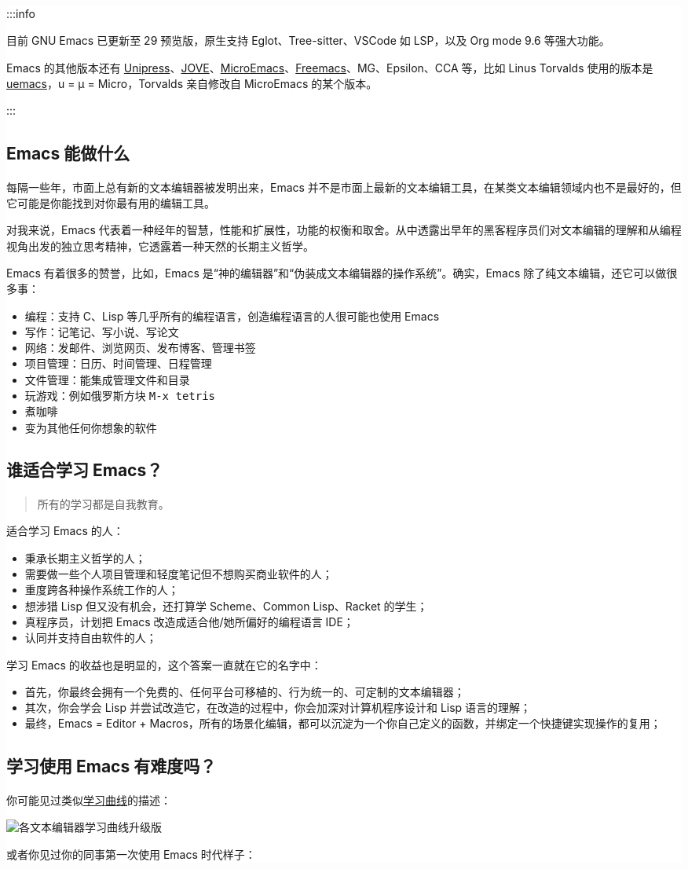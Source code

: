 :::info

目前 GNU Emacs 已更新至 29 预览版，原生支持 Eglot、Tree-sitter、VSCode 如 LSP，以及 Org mode
 9.6 等强大功能。

Emacs 的其他版本还有 [Unipress](https://en.wikipedia.org/wiki/Gosling_Emacs)、[JOVE](https://github.com/jonmacs/jove)、[MicroEmacs](https://www.aquest.com/emacs.htm)、[Freemacs](https://github.com/clstrfsck/Freemacs)、MG、Epsilon、CCA 等，比如 Linus Torvalds 使用的版本是 [uemacs](https://github.com/torvalds/uemacs)，u = μ = Micro，Torvalds 亲自修改自 MicroEmacs 的某个版本。

:::

## Emacs 能做什么

每隔一些年，市面上总有新的文本编辑器被发明出来，Emacs 并不是市面上最新的文本编辑工具，在某类文本编辑领域内也不是最好的，但它可能是你能找到对你最有用的编辑工具。

对我来说，Emacs 代表着一种经年的智慧，性能和扩展性，功能的权衡和取舍。从中透露出早年的黑客程序员们对文本编辑的理解和从编程视角出发的独立思考精神，它透露着一种天然的长期主义哲学。

Emacs 有着很多的赞誉，比如，Emacs 是“神的编辑器”和“伪装成文本编辑器的操作系统”。确实，Emacs 除了纯文本编辑，还它可以做很多事：

* 编程：支持 C、Lisp 等几乎所有的编程语言，创造编程语言的人很可能也使用 Emacs
* 写作：记笔记、写小说、写论文
* 网络：发邮件、浏览网页、发布博客、管理书签
* 项目管理：日历、时间管理、日程管理
* 文件管理：能集成管理文件和目录
* 玩游戏：例如俄罗斯方块 <kbd>M-x tetris</kbd>
* 煮咖啡
* 变为其他任何你想象的软件

## 谁适合学习 Emacs？

> 所有的学习都是自我教育。

适合学习 Emacs 的人：

* 秉承长期主义哲学的人；
* 需要做一些个人项目管理和轻度笔记但不想购买商业软件的人；
* 重度跨各种操作系统工作的人；
* 想涉猎 Lisp 但又没有机会，还打算学 Scheme、Common Lisp、Racket 的学生；
* 真程序员，计划把 Emacs 改造成适合他/她所偏好的编程语言 IDE；
* 认同并支持自由软件的人；

学习 Emacs 的收益也是明显的，这个答案一直就在它的名字中：

* 首先，你最终会拥有一个免费的、任何平台可移植的、行为统一的、可定制的文本编辑器；
* 其次，你会学会 Lisp 并尝试改造它，在改造的过程中，你会加深对计算机程序设计和 Lisp 语言的理解；
* 最终，Emacs = Editor + Macros，所有的场景化编辑，都可以沉淀为一个你自己定义的函数，并绑定一个快捷键实现操作的复用；

## 学习使用 Emacs 有难度吗？

你可能见过类似[学习曲线](/docs/jokes/learning-curves "学习曲线")的描述：

![各文本编辑器学习曲线升级版](/img/doc/jokes/learning-curses-of-editors-2.webp "各文本编辑器学习曲线升级版")

或者你见过你的同事第一次使用 Emacs 时代样子：
